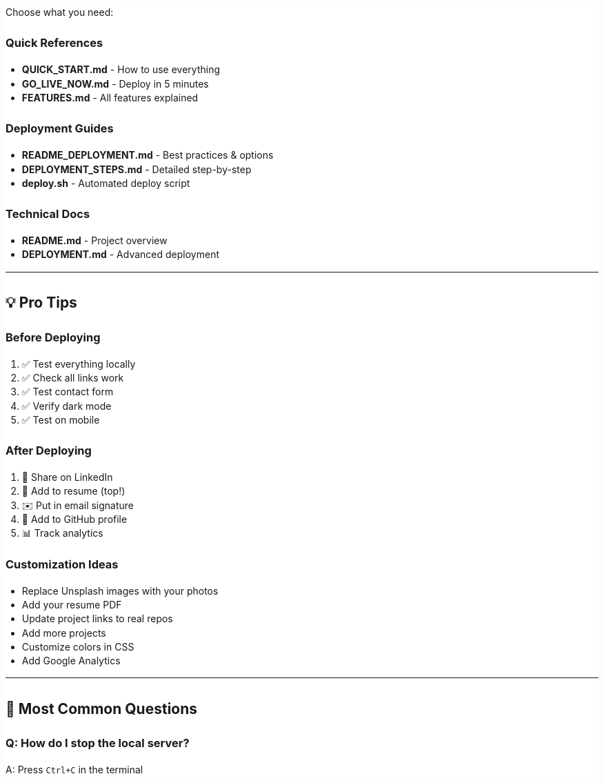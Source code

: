 Choose what you need:

### Quick References
- **QUICK_START.md** - How to use everything
- **GO_LIVE_NOW.md** - Deploy in 5 minutes
- **FEATURES.md** - All features explained

### Deployment Guides
- **README_DEPLOYMENT.md** - Best practices & options
- **DEPLOYMENT_STEPS.md** - Detailed step-by-step
- **deploy.sh** - Automated deploy script

### Technical Docs
- **README.md** - Project overview
- **DEPLOYMENT.md** - Advanced deployment

---

## 💡 Pro Tips

### Before Deploying
1. ✅ Test everything locally
2. ✅ Check all links work
3. ✅ Test contact form
4. ✅ Verify dark mode
5. ✅ Test on mobile

### After Deploying
1. 📱 Share on LinkedIn
2. 📝 Add to resume (top!)
3. ✉️ Put in email signature
4. 🐙 Add to GitHub profile
5. 📊 Track analytics

### Customization Ideas
- Replace Unsplash images with your photos
- Add your resume PDF
- Update project links to real repos
- Add more projects
- Customize colors in CSS
- Add Google Analytics

---

## 🎯 Most Common Questions

### Q: How do I stop the local server?
A: Press `Ctrl+C` in the terminal
